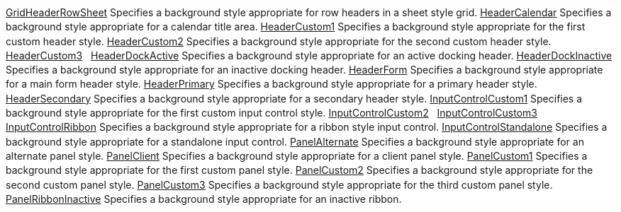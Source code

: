 <tr>
<td><a href="739add05-b2c6-9b29-35a1-fdab76913fa6.md">GridHeaderRowSheet</a></td>
<td>Specifies a background style appropriate for row headers in a sheet style grid.</td></tr>
<tr>
<td><a href="6836d4c2-08f1-21fb-e8c2-eb99a9d23c96.md">HeaderCalendar</a></td>
<td>Specifies a background style appropriate for a calendar title area.</td></tr>
<tr>
<td><a href="96745df2-bf85-d454-7ebe-9e2ee990e3d6.md">HeaderCustom1</a></td>
<td>Specifies a background style appropriate for the first custom header style.</td></tr>
<tr>
<td><a href="cec6077a-3684-fc80-910e-ab3de8702abf.md">HeaderCustom2</a></td>
<td>Specifies a background style appropriate for the second custom header style.</td></tr>
<tr>
<td><a href="a7e07317-3eee-4462-c3be-4f917c6a9a1d.md">HeaderCustom3</a></td>
<td> </td></tr>
<tr>
<td><a href="9f7d8b21-0707-78d8-3401-7a85621028c6.md">HeaderDockActive</a></td>
<td>Specifies a background style appropriate for an active docking header.</td></tr>
<tr>
<td><a href="c5c95671-1bd9-f382-4ccd-989572a29999.md">HeaderDockInactive</a></td>
<td>Specifies a background style appropriate for an inactive docking header.</td></tr>
<tr>
<td><a href="d942e643-3e7c-7777-6ed5-7d72fc3207fb.md">HeaderForm</a></td>
<td>Specifies a background style appropriate for a main form header style.</td></tr>
<tr>
<td><a href="7fb76c6a-c597-3f16-ce98-414d41cf3ce1.md">HeaderPrimary</a></td>
<td>Specifies a background style appropriate for a primary header style.</td></tr>
<tr>
<td><a href="8bcd21e0-d0cb-2726-b92b-c0efaf9db449.md">HeaderSecondary</a></td>
<td>Specifies a background style appropriate for a secondary header style.</td></tr>
<tr>
<td><a href="f9ef7e51-36c2-44ed-b421-2f3451d6f330.md">InputControlCustom1</a></td>
<td>Specifies a background style appropriate for the first custom input control style.</td></tr>
<tr>
<td><a href="85cd61c3-24e6-4506-d4aa-93563da89edc.md">InputControlCustom2</a></td>
<td> </td></tr>
<tr>
<td><a href="c4eccb6b-be9e-0015-128d-ef0ba60d9ac8.md">InputControlCustom3</a></td>
<td> </td></tr>
<tr>
<td><a href="575b17bd-1237-5cf6-ff26-f86662a38e84.md">InputControlRibbon</a></td>
<td>Specifies a background style appropriate for a ribbon style input control.</td></tr>
<tr>
<td><a href="6ee63ae9-22b6-1943-083c-dc662fc1d976.md">InputControlStandalone</a></td>
<td>Specifies a background style appropriate for a standalone input control.</td></tr>
<tr>
<td><a href="13c5b328-cc09-28c8-a7b4-266685f5c6d3.md">PanelAlternate</a></td>
<td>Specifies a background style appropriate for an alternate panel style.</td></tr>
<tr>
<td><a href="f0a1ed4d-8404-97be-4fe5-4c41c658529d.md">PanelClient</a></td>
<td>Specifies a background style appropriate for a client panel style.</td></tr>
<tr>
<td><a href="a494ab0b-d2a4-55be-5fc3-92e1ff16cb77.md">PanelCustom1</a></td>
<td>Specifies a background style appropriate for the first custom panel style.</td></tr>
<tr>
<td><a href="556125ad-7d13-f52f-0c16-cc4f7d56bef2.md">PanelCustom2</a></td>
<td>Specifies a background style appropriate for the second custom panel style.</td></tr>
<tr>
<td><a href="80305572-19e9-2083-2626-d2fbfb442a23.md">PanelCustom3</a></td>
<td>Specifies a background style appropriate for the third custom panel style.</td></tr>
<tr>
<td><a href="0c2565a0-8451-0893-af9f-8e66d6965b50.md">PanelRibbonInactive</a></td>
<td>Specifies a background style appropriate for an inactive ribbon.</td></tr>
<tr>